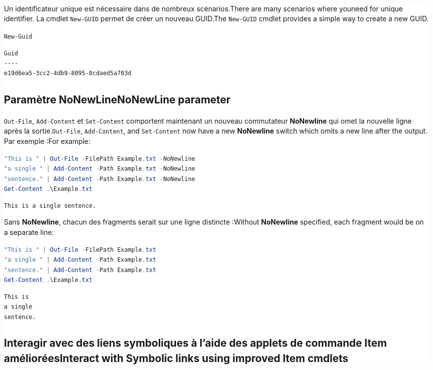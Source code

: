 <span data-ttu-id="3320e-158">Un identificateur unique est nécessaire dans de nombreux scénarios.</span><span class="sxs-lookup"><span data-stu-id="3320e-158">There are many scenarios where youneed for unique identifier.</span></span> <span data-ttu-id="3320e-159">La cmdlet `New-GUID` permet de créer un nouveau GUID.</span><span class="sxs-lookup"><span data-stu-id="3320e-159">The `New-GUID` cmdlet provides a simple way to create a new GUID.</span></span>

```powershell
New-Guid
```

```Output
Guid
----
e19d6ea5-3cc2-4db9-8095-0cdaed5a703d
```

## <a name="nonewline-parameter"></a><span data-ttu-id="3320e-160">Paramètre NoNewLine</span><span class="sxs-lookup"><span data-stu-id="3320e-160">NoNewLine parameter</span></span>

<span data-ttu-id="3320e-161">`Out-File`, `Add-Content` et `Set-Content` comportent maintenant un nouveau commutateur **NoNewline** qui omet la nouvelle ligne après la sortie.</span><span class="sxs-lookup"><span data-stu-id="3320e-161">`Out-File`, `Add-Content`, and `Set-Content` now have a new **NoNewline** switch which omits a new line after the output.</span></span> <span data-ttu-id="3320e-162">Par exemple :</span><span class="sxs-lookup"><span data-stu-id="3320e-162">For example:</span></span>

```powershell
"This is " | Out-File -FilePath Example.txt -NoNewline
"a single " | Add-Content -Path Example.txt -NoNewline
"sentence." | Add-Content -Path Example.txt -NoNewline
Get-Content .\Example.txt
```

```Output
This is a single sentence.
```

<span data-ttu-id="3320e-163">Sans **NoNewline**, chacun des fragments serait sur une ligne distincte :</span><span class="sxs-lookup"><span data-stu-id="3320e-163">Without **NoNewline** specified, each fragment would be on a separate line:</span></span>

```powershell
"This is " | Out-File -FilePath Example.txt
"a single " | Add-Content -Path Example.txt
"sentence." | Add-Content -Path Example.txt
Get-Content .\Example.txt
```

```Output
This is
a single
sentence.
```

## <a name="interact-with-symbolic-links-using-improved-item-cmdlets"></a><span data-ttu-id="3320e-164">Interagir avec des liens symboliques à l’aide des applets de commande Item améliorées</span><span class="sxs-lookup"><span data-stu-id="3320e-164">Interact with Symbolic links using improved Item cmdlets</span></span>
